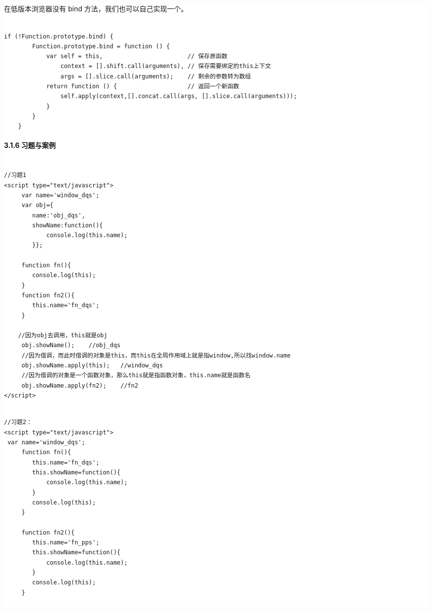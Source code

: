  在低版本浏览器没有 bind 方法，我们也可以自己实现一个。

  ```text

  if (!Function.prototype.bind) {
          Function.prototype.bind = function () {
              var self = this,                        // 保存原函数
                  context = [].shift.call(arguments), // 保存需要绑定的this上下文
                  args = [].slice.call(arguments);    // 剩余的参数转为数组
              return function () {                    // 返回一个新函数
                  self.apply(context,[].concat.call(args, [].slice.call(arguments)));
              }
          }
      }
  ```

#### 3.1.6 习题与案例

```text

//习题1
<script type="text/javascript">
     var name='window_dqs';
     var obj={
        name:'obj_dqs',
        showName:function(){
            console.log(this.name);
        }};
​
     function fn(){
        console.log(this);
     }
     function fn2(){
        this.name='fn_dqs';
     }
    
    //因为obj去调用，this就是obj
     obj.showName();    //obj_dqs  
     //因为借调，而此时借调的对象是this，而this在全局作用域上就是指window,所以找window.name
     obj.showName.apply(this);   //window_dqs
     //因为借调的对象是一个函数对象，那么this就是指函数对象，this.name就是函数名
     obj.showName.apply(fn2);    //fn2
</script>
```

```text

//习题2：
<script type="text/javascript">
 var name='window_dqs';
     function fn(){
        this.name='fn_dqs';
        this.showName=function(){
            console.log(this.name);
        }
        console.log(this);
     }
​
     function fn2(){
        this.name='fn_pps';
        this.showName=function(){
            console.log(this.name);
        }
        console.log(this);
     }
​
```
